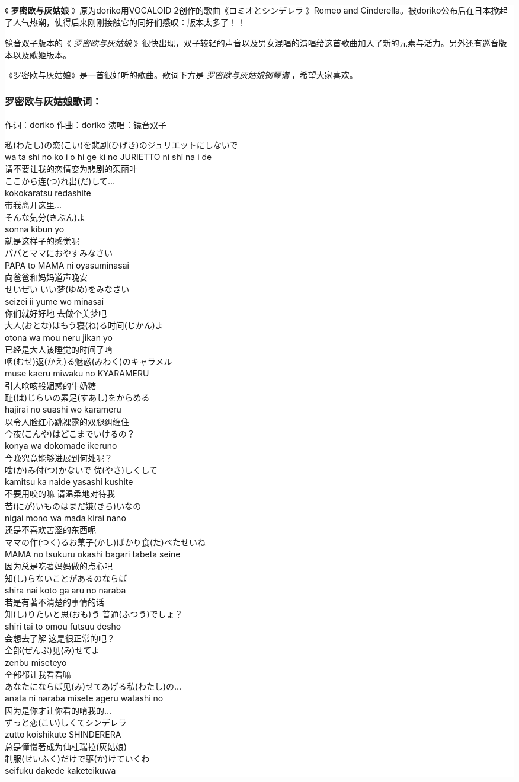

《 **罗密欧与灰姑娘** 》原为doriko用VOCALOID 2创作的歌曲《ロミオとシンデレラ 》Romeo and
Cinderella。被doriko公布后在日本掀起了人气热潮，使得后来刚刚接触它的同好们感叹：版本太多了！！

镜音双子版本的《 _罗密欧与灰姑娘_ 》很快出现，双子较轻的声音以及男女混唱的演唱给这首歌曲加入了新的元素与活力。另外还有巡音版本以及歌姬版本。

《罗密欧与灰姑娘》是一首很好听的歌曲。歌词下方是 _罗密欧与灰姑娘钢琴谱_ ，希望大家喜欢。

### 罗密欧与灰姑娘歌词：

作词：doriko 作曲：doriko 演唱：镜音双子

私(わたし)の恋(こい)を悲剧(ひげき)のジュリエットにしないで  
wa ta shi no ko i o hi ge ki no JURIETTO ni shi na i de  
请不要让我的恋情变为悲剧的茱丽叶  
ここから连(つ)れ出(だ)して…  
kokokaratsu redashite  
带我离开这里…  
そんな気分(きぶん)よ  
sonna kibun yo  
就是这样子的感觉呢  
パパとママにおやすみなさい  
PAPA to MAMA ni oyasuminasai  
向爸爸和妈妈道声晚安  
せいぜい いい梦(ゆめ)をみなさい  
seizei ii yume wo minasai  
你们就好好地 去做个美梦吧  
大人(おとな)はもう寝(ね)る时间(じかん)よ  
otona wa mou neru jikan yo  
已经是大人该睡觉的时间了唷  
咽(むせ)返(かえ)る魅惑(みわく)のキャラメル  
muse kaeru miwaku no KYARAMERU  
引人呛咳般媚惑的牛奶糖  
耻(は)じらいの素足(すあし)をからめる  
hajirai no suashi wo karameru  
以令人脸红心跳裸露的双腿纠缠住  
今夜(こんや)はどこまでいけるの？  
konya wa dokomade ikeruno  
今晚究竟能够进展到何处呢？  
噛(か)み付(つ)かないで 优(やさ)しくして  
kamitsu ka naide yasashi kushite  
不要用咬的嘛 请温柔地对待我  
苦(にが)いものはまだ嫌(きら)いなの  
nigai mono wa mada kirai nano  
还是不喜欢苦涩的东西呢  
ママの作(つく)るお菓子(かし)ばかり食(た)べたせいね  
MAMA no tsukuru okashi bagari tabeta seine  
因为总是吃著妈妈做的点心吧  
知(し)らないことがあるのならば  
shira nai koto ga aru no naraba  
若是有著不清楚的事情的话  
知(し)りたいと思(おも)う 普通(ふつう)でしょ？  
shiri tai to omou futsuu desho  
会想去了解 这是很正常的吧？  
全部(ぜんぶ)见(み)せてよ  
zenbu miseteyo  
全部都让我看看嘛  
あなたにならば见(み)せてあげる私(わたし)の…  
anata ni naraba misete ageru watashi no  
因为是你才让你看的唷我的…  
ずっと恋(こい)しくてシンデレラ  
zutto koishikute SHINDERERA  
总是憧憬著成为仙杜瑞拉(灰姑娘)  
制服(せいふく)だけで駆(か)けていくわ  
seifuku dakede kaketeikuwa  
